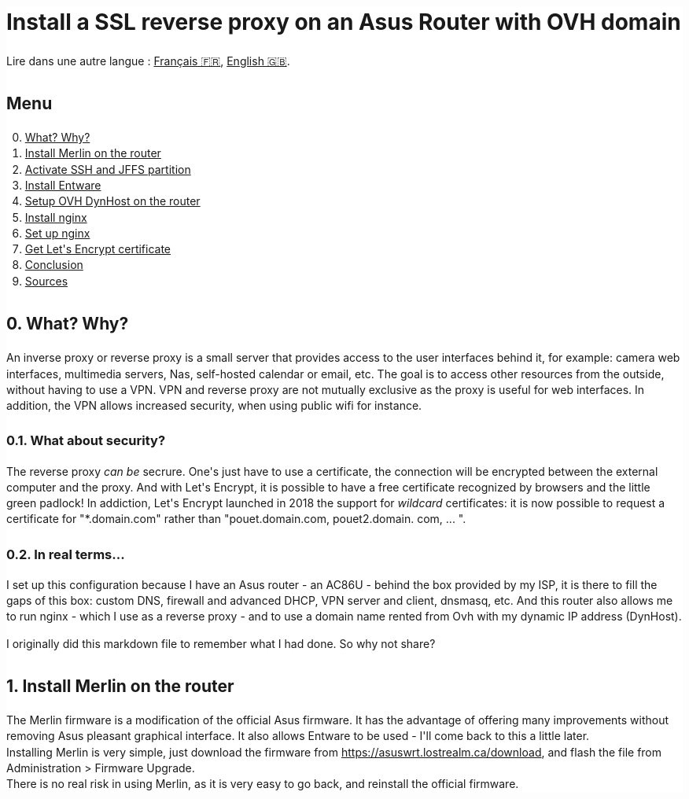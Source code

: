 # Install a SSL reverse proxy on an Asus Router with OVH domain

Lire dans une autre langue : [Français 🇫🇷](README.md), [English 🇬🇧](Readme.en.md).  

## Menu
0. [What? Why?](#0-what-why)
1. [Install Merlin on the router](#1-install-merlin-on-the-router)
2. [Activate SSH and JFFS partition](#2-activate-ssh-et-jffs-partition)
3. [Install Entware](#3-install-entware)
4. [Setup OVH DynHost on the router](#4-using-ovh-dynhost-on-your-router)
5. [Install nginx](#5-install-nginx)
6. [Set up nginx](#6-set-up-nginx)
7. [Get Let's Encrypt certificate](#7-get-lets-encrypt-certificate)
8. [Conclusion](#8-a-few-words-of-conclusion)
9. [Sources](#9-on-the-shoulders-of-giants)

## 0. What? Why?
An inverse proxy or reverse proxy is a small server that provides access to the user interfaces behind it, for example: camera web interfaces, multimedia servers, Nas, self-hosted calendar or email, etc. The goal is to access other resources from the outside, without having to use a VPN. VPN and reverse proxy are not mutually exclusive as the proxy is useful for web interfaces. In addition, the VPN allows increased security, when using public wifi for instance.  
  
### 0.1. What about security?
The reverse proxy *can be* secrure. One's just have to use a certificate, the connection will be encrypted between the external computer and the proxy. And with Let's Encrypt, it is possible to have a free certificate recognized by browsers and the little green padlock! In addiction, Let's Encrypt launched in 2018 the support for *wildcard* certificates: it is now possible to request a certificate for "\*.domain.com" rather than "pouet.domain.com, pouet2.domain. com, ... ".  
  
### 0.2. In real terms...
I set up this configuration because I have an Asus router - an AC86U - behind the box provided by my ISP, it is there to fill the gaps of this box: custom DNS, firewall and advanced DHCP, VPN server and client, dnsmasq, etc. And this router also allows me to run nginx - which I use as a reverse proxy - and to use a domain name rented from Ovh with my dynamic IP address (DynHost).  
  
I originally did this markdown file to remember what I had done. So why not share?
  
## 1. Install Merlin on the router
The Merlin firmware is a modification of the official Asus firmware. It has the advantage of offering many improvements without removing Asus pleasant graphical interface. It also allows Entware to be used - I'll come back to this a little later.  
Installing Merlin is very simple, just download the firmware from https://asuswrt.lostrealm.ca/download, and flash the file from Administration > Firmware Upgrade.  
There is no real risk in using Merlin, as it is very easy to go back, and reinstall the official firmware.  
  